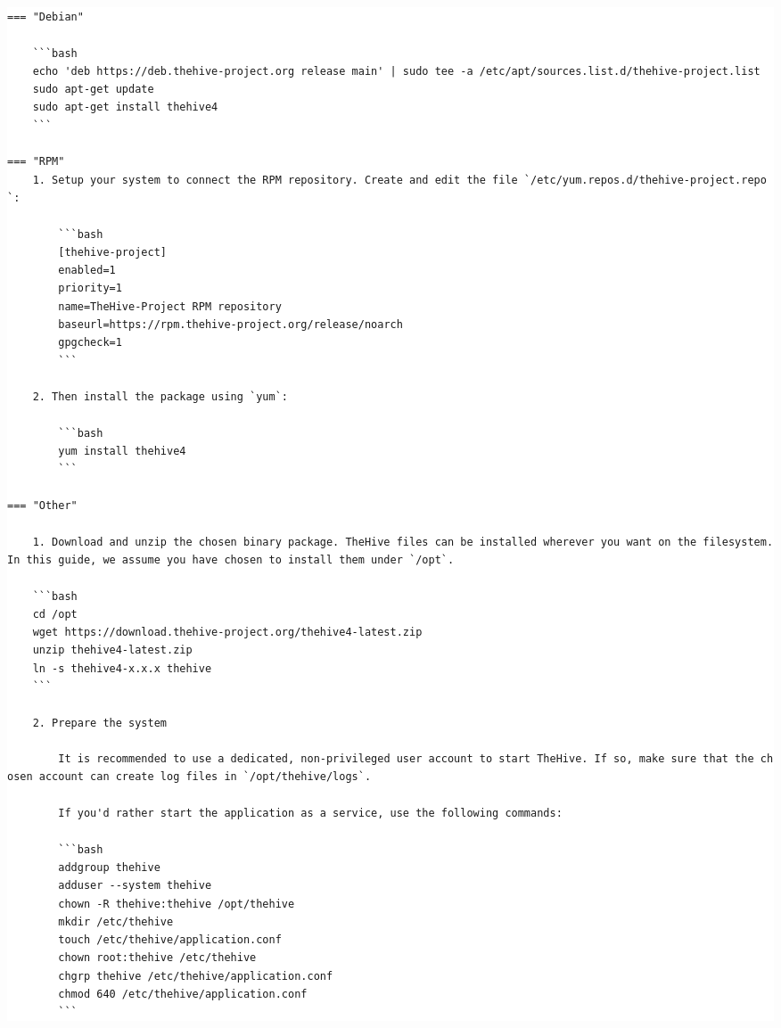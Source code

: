     === "Debian"

        ```bash
        echo 'deb https://deb.thehive-project.org release main' | sudo tee -a /etc/apt/sources.list.d/thehive-project.list
        sudo apt-get update
        sudo apt-get install thehive4
        ```

    === "RPM"
        1. Setup your system to connect the RPM repository. Create and edit the file `/etc/yum.repos.d/thehive-project.repo`:

            ```bash
            [thehive-project]
            enabled=1
            priority=1
            name=TheHive-Project RPM repository
            baseurl=https://rpm.thehive-project.org/release/noarch
            gpgcheck=1
            ```

        2. Then install the package using `yum`:

            ```bash
            yum install thehive4
            ```
    
    === "Other"

        1. Download and unzip the chosen binary package. TheHive files can be installed wherever you want on the filesystem. In this guide, we assume you have chosen to install them under `/opt`.

        ```bash
        cd /opt
        wget https://download.thehive-project.org/thehive4-latest.zip
        unzip thehive4-latest.zip
        ln -s thehive4-x.x.x thehive
        ```

        2. Prepare the system

            It is recommended to use a dedicated, non-privileged user account to start TheHive. If so, make sure that the chosen account can create log files in `/opt/thehive/logs`.

            If you'd rather start the application as a service, use the following commands:

            ```bash
            addgroup thehive
            adduser --system thehive
            chown -R thehive:thehive /opt/thehive
            mkdir /etc/thehive
            touch /etc/thehive/application.conf
            chown root:thehive /etc/thehive
            chgrp thehive /etc/thehive/application.conf
            chmod 640 /etc/thehive/application.conf
            ```
